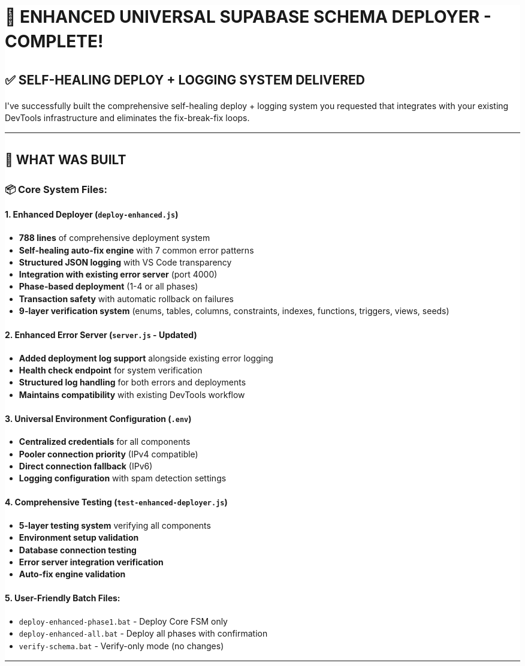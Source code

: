 # 🎉 **ENHANCED UNIVERSAL SUPABASE SCHEMA DEPLOYER - COMPLETE!**

## ✅ **SELF-HEALING DEPLOY + LOGGING SYSTEM DELIVERED**

I've successfully built the comprehensive self-healing deploy + logging system you requested that integrates with your existing DevTools infrastructure and eliminates the fix-break-fix loops.

---

## 🚀 **WHAT WAS BUILT**

### **📦 Core System Files:**

#### **1. Enhanced Deployer (`deploy-enhanced.js`)**
- **788 lines** of comprehensive deployment system
- **Self-healing auto-fix engine** with 7 common error patterns
- **Structured JSON logging** with VS Code transparency
- **Integration with existing error server** (port 4000)
- **Phase-based deployment** (1-4 or all phases)
- **Transaction safety** with automatic rollback on failures
- **9-layer verification system** (enums, tables, columns, constraints, indexes, functions, triggers, views, seeds)

#### **2. Enhanced Error Server (`server.js` - Updated)**
- **Added deployment log support** alongside existing error logging
- **Health check endpoint** for system verification
- **Structured log handling** for both errors and deployments
- **Maintains compatibility** with existing DevTools workflow

#### **3. Universal Environment Configuration (`.env`)**
- **Centralized credentials** for all components
- **Pooler connection priority** (IPv4 compatible)
- **Direct connection fallback** (IPv6)
- **Logging configuration** with spam detection settings

#### **4. Comprehensive Testing (`test-enhanced-deployer.js`)**
- **5-layer testing system** verifying all components
- **Environment setup validation**
- **Database connection testing**
- **Error server integration verification**
- **Auto-fix engine validation**

#### **5. User-Friendly Batch Files:**
- `deploy-enhanced-phase1.bat` - Deploy Core FSM only
- `deploy-enhanced-all.bat` - Deploy all phases with confirmation
- `verify-schema.bat` - Verify-only mode (no changes)

---
